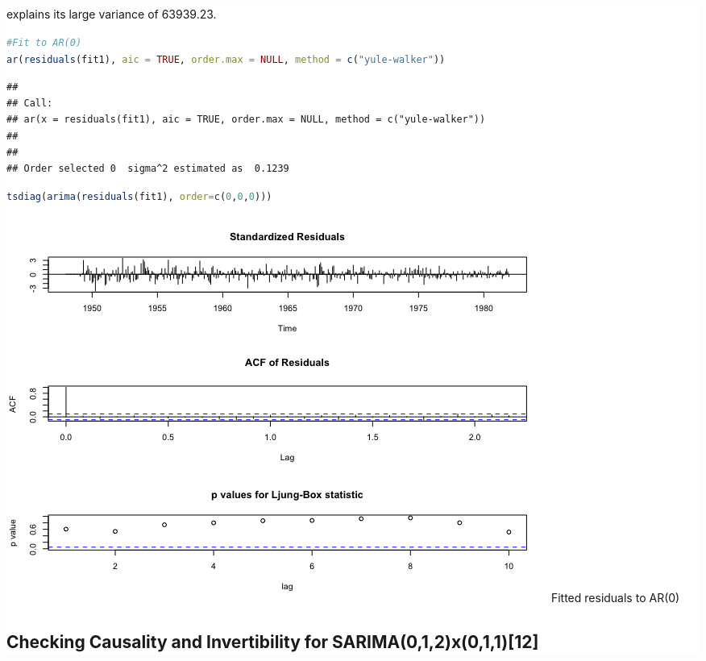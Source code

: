 explains its large variance of 63939.23.

``` r
#Fit to AR(0)
ar(residuals(fit1), aic = TRUE, order.max = NULL, method = c("yule-walker"))
```

    ## 
    ## Call:
    ## ar(x = residuals(fit1), aic = TRUE, order.max = NULL, method = c("yule-walker"))
    ## 
    ## 
    ## Order selected 0  sigma^2 estimated as  0.1239

``` r
tsdiag(arima(residuals(fit1), order=c(0,0,0)))
```

![](US-Female-Unemployment_files/figure-gfm/unnamed-chunk-19-1.png)
Fitted residuals to AR(0)

## Checking Causality and Invertibility for SARIMA(0,1,2)x(0,1,1)\[12\]
